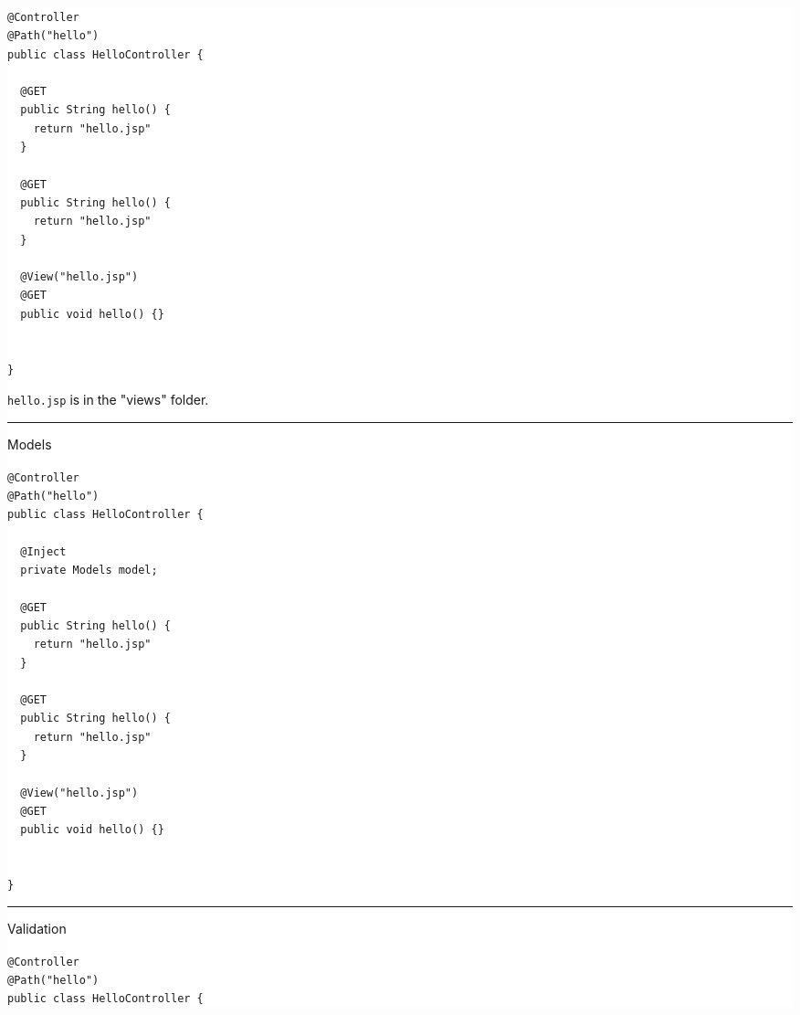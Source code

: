     @Controller
    @Path("hello")
    public class HelloController {

      @GET
      public String hello() {
        return "hello.jsp"
      }

      @GET
      public String hello() {
        return "hello.jsp"
      }

      @View("hello.jsp")
      @GET
      public void hello() {}


    }

`hello.jsp` is in the "views" folder.

- - -

Models


    @Controller
    @Path("hello")
    public class HelloController {

      @Inject
      private Models model;

      @GET
      public String hello() {
        return "hello.jsp"
      }

      @GET
      public String hello() {
        return "hello.jsp"
      }

      @View("hello.jsp")
      @GET
      public void hello() {}


    }

- - -

Validation


    @Controller
    @Path("hello")
    public class HelloController {
